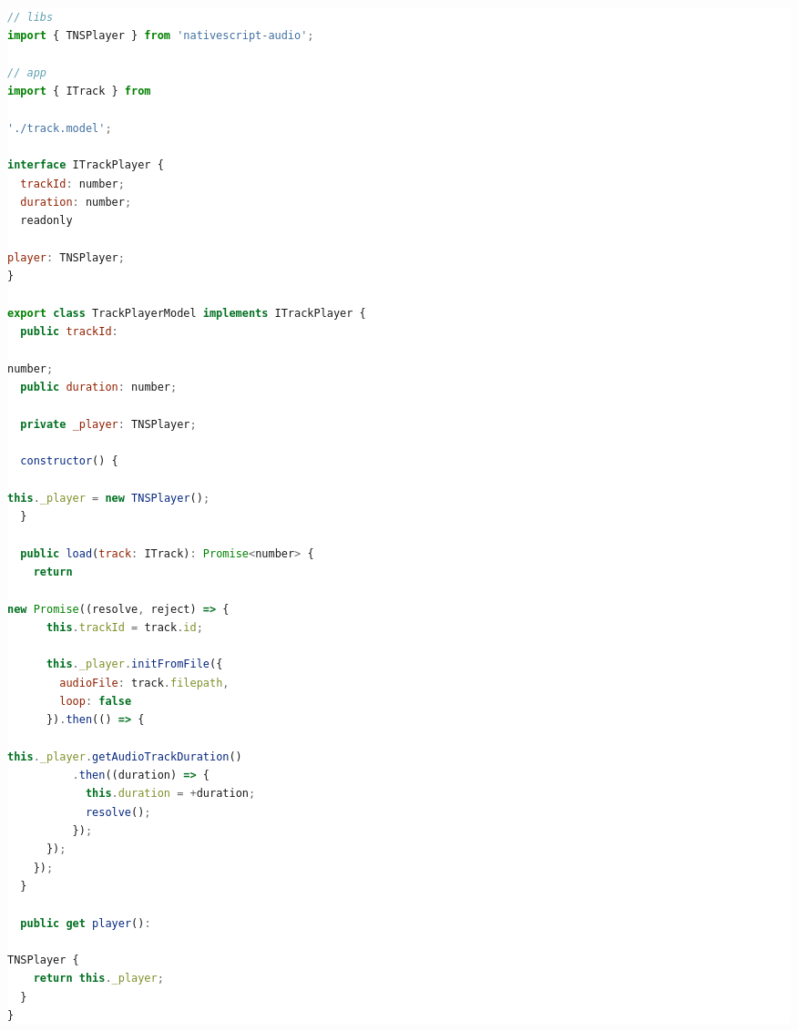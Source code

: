 ```js
// libs
import { TNSPlayer } from 'nativescript-audio';

// app
import { ITrack } from 

'./track.model';

interface ITrackPlayer {
  trackId: number;
  duration: number;
  readonly 

player: TNSPlayer;
}

export class TrackPlayerModel implements ITrackPlayer {
  public trackId: 

number;
  public duration: number;

  private _player: TNSPlayer;

  constructor() {

this._player = new TNSPlayer();
  }

  public load(track: ITrack): Promise<number> {
    return 

new Promise((resolve, reject) => {
      this.trackId = track.id;

      this._player.initFromFile({
        audioFile: track.filepath,
        loop: false
      }).then(() => {

this._player.getAudioTrackDuration()
          .then((duration) => {
            this.duration = +duration;
            resolve();
          });
      });
    });
  }

  public get player(): 

TNSPlayer {
    return this._player;
  }
}
```
